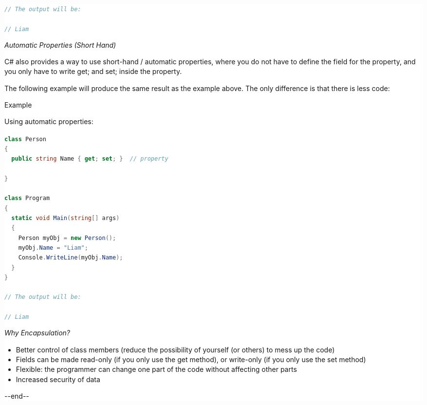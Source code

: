 ```cs
// The output will be:

// Liam

```

*Automatic Properties (Short Hand)*

C# also provides a way to use short-hand / automatic properties, where you do not have to define the field for the property, and you only have to write get; and set; inside the property.

The following example will produce the same result as the example above. The only difference is that there is less code:

Example

Using automatic properties:

```cs
class Person
{
  public string Name { get; set; }  // property
  
}

class Program
{
  static void Main(string[] args)
  {
    Person myObj = new Person();
    myObj.Name = "Liam";
    Console.WriteLine(myObj.Name);
  }
}
 
// The output will be:

// Liam

```

*Why Encapsulation?*

- Better control of class members (reduce the possibility of yourself (or others) to mess up the code)
- Fields can be made read-only (if you only use the get method), or write-only (if you only use the set method)
- Flexible: the programmer can change one part of the code without affecting other parts
- Increased security of data

--end--
